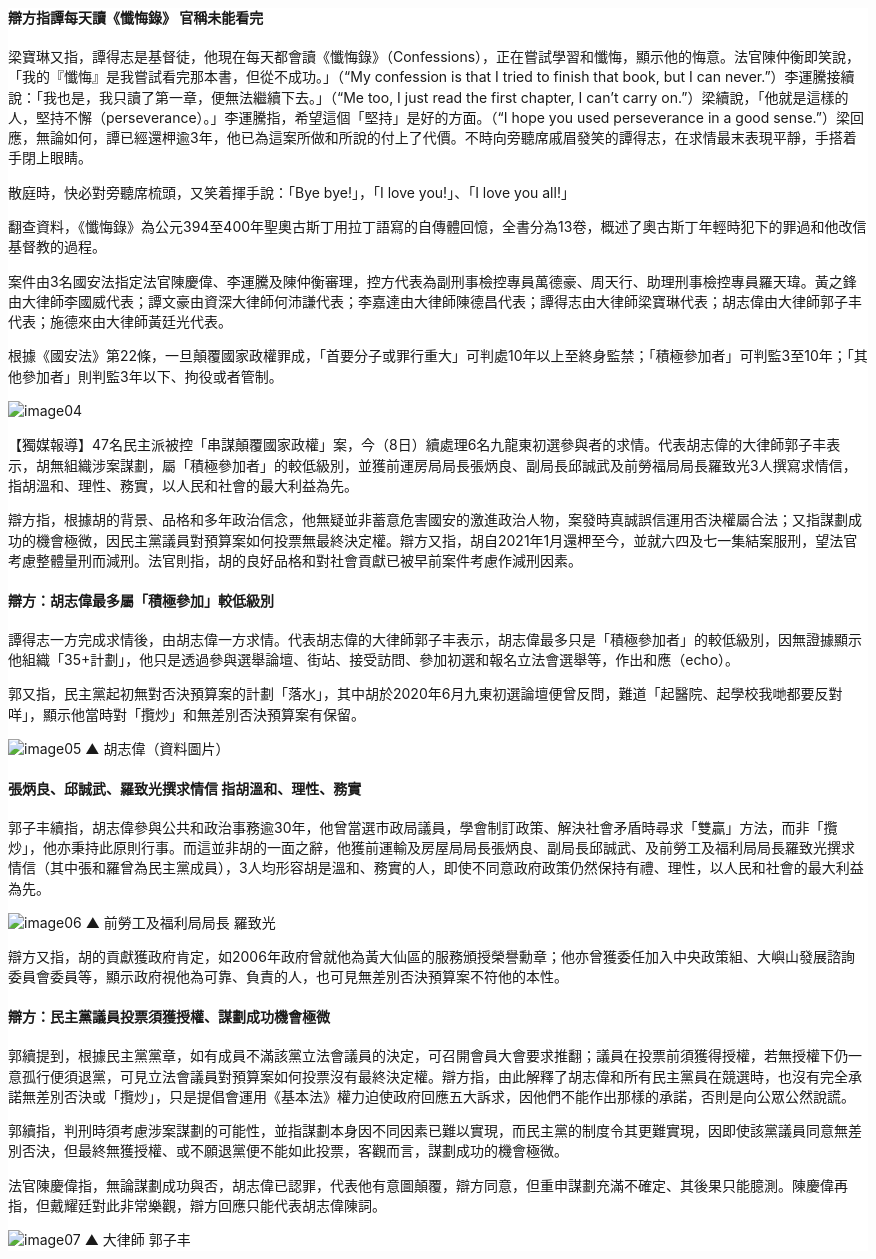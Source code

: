 #### 辯方指譚每天讀《懺悔錄》 官稱未能看完

梁寶琳又指，譚得志是基督徒，他現在每天都會讀《懺悔錄》（Confessions），正在嘗試學習和懺悔，顯示他的悔意。法官陳仲衡即笑說，「我的『懺悔』是我嘗試看完那本書，但從不成功。」（“My confession is that I tried to finish that book, but I can never.”）李運騰接續說：「我也是，我只讀了第一章，便無法繼續下去。」（“Me too, I just read the first chapter, I can’t carry on.”）梁續說，「他就是這樣的人，堅持不懈（perseverance）。」李運騰指，希望這個「堅持」是好的方面。（“I hope you used perseverance in a good sense.”）梁回應，無論如何，譚已經還柙逾3年，他已為這案所做和所說的付上了代價。不時向旁聽席戚眉發笑的譚得志，在求情最末表現平靜，手搭着手閉上眼睛。

散庭時，快必對旁聽席梳頭，又笑着揮手說：「Bye bye!」，「I love you!」、「I love you all!」

翻查資料，《懺悔錄》為公元394至400年聖奧古斯丁用拉丁語寫的自傳體回憶，全書分為13卷，概述了奧古斯丁年輕時犯下的罪過和他改信基督教的過程。

案件由3名國安法指定法官陳慶偉、李運騰及陳仲衡審理，控方代表為副刑事檢控專員萬德豪、周天行、助理刑事檢控專員羅天瑋。黃之鋒由大律師李國威代表；譚文豪由資深大律師何沛謙代表；李嘉達由大律師陳德昌代表；譚得志由大律師梁寶琳代表；胡志偉由大律師郭子丰代表；施德來由大律師黃廷光代表。

根據《國安法》第22條，一旦顛覆國家政權罪成，「首要分子或罪行重大」可判處10年以上至終身監禁；「積極參加者」可判監3至10年；「其他參加者」則判監3年以下、拘役或者管制。


![image04](https://i.imgur.com/s8iSClb.png)

【獨媒報導】47名民主派被控「串謀顛覆國家政權」案，今（8日）續處理6名九龍東初選參與者的求情。代表胡志偉的大律師郭子丰表示，胡無組織涉案謀劃，屬「積極參加者」的較低級別，並獲前運房局局長張炳良、副局長邱誠武及前勞福局局長羅致光3人撰寫求情信，指胡溫和、理性、務實，以人民和社會的最大利益為先。

辯方指，根據胡的背景、品格和多年政治信念，他無疑並非蓄意危害國安的激進政治人物，案發時真誠誤信運用否決權屬合法；又指謀劃成功的機會極微，因民主黨議員對預算案如何投票無最終決定權。辯方又指，胡自2021年1月還柙至今，並就六四及七一集結案服刑，望法官考慮整體量刑而減刑。法官則指，胡的良好品格和對社會貢獻已被早前案件考慮作減刑因素。

#### 辯方：胡志偉最多屬「積極參加」較低級別

譚得志一方完成求情後，由胡志偉一方求情。代表胡志偉的大律師郭子丰表示，胡志偉最多只是「積極參加者」的較低級別，因無證據顯示他組織「35+計劃」，他只是透過參與選舉論壇、街站、接受訪問、參加初選和報名立法會選舉等，作出和應（echo）。

郭又指，民主黨起初無對否決預算案的計劃「落水」，其中胡於2020年6月九東初選論壇便曾反問，難道「起醫院、起學校我哋都要反對咩」，顯示他當時對「攬炒」和無差別否決預算案有保留。

![image05](https://i.imgur.com/pWGjqoA.png)
▲ 胡志偉（資料圖片）

#### 張炳良、邱誠武、羅致光撰求情信 指胡溫和、理性、務實

郭子丰續指，胡志偉參與公共和政治事務逾30年，他曾當選市政局議員，學會制訂政策、解決社會矛盾時尋求「雙贏」方法，而非「攬炒」，他亦秉持此原則行事。而這並非胡的一面之辭，他獲前運輸及房屋局局長張炳良、副局長邱誠武、及前勞工及福利局局長羅致光撰求情信（其中張和羅曾為民主黨成員），3人均形容胡是溫和、務實的人，即使不同意政府政策仍然保持有禮、理性，以人民和社會的最大利益為先。

![image06](https://i.imgur.com/TVGxGv6.png)
▲ 前勞工及福利局局長 羅致光

辯方又指，胡的貢獻獲政府肯定，如2006年政府曾就他為黃大仙區的服務頒授榮譽勳章；他亦曾獲委任加入中央政策組、大嶼山發展諮詢委員會委員等，顯示政府視他為可靠、負責的人，也可見無差別否決預算案不符他的本性。

#### 辯方：民主黨議員投票須獲授權、謀劃成功機會極微

郭續提到，根據民主黨黨章，如有成員不滿該黨立法會議員的決定，可召開會員大會要求推翻；議員在投票前須獲得授權，若無授權下仍一意孤行便須退黨，可見立法會議員對預算案如何投票沒有最終決定權。辯方指，由此解釋了胡志偉和所有民主黨員在競選時，也沒有完全承諾無差別否決或「攬炒」，只是提倡會運用《基本法》權力迫使政府回應五大訴求，因他們不能作出那樣的承諾，否則是向公眾公然說謊。

郭續指，判刑時須考慮涉案謀劃的可能性，並指謀劃本身因不同因素已難以實現，而民主黨的制度令其更難實現，因即使該黨議員同意無差別否決，但最終無獲授權、或不願退黨便不能如此投票，客觀而言，謀劃成功的機會極微。

法官陳慶偉指，無論謀劃成功與否，胡志偉已認罪，代表他有意圖顛覆，辯方同意，但重申謀劃充滿不確定、其後果只能臆測。陳慶偉再指，但戴耀廷對此非常樂觀，辯方回應只能代表胡志偉陳詞。

![image07](https://i.imgur.com/0StK0lx.png)
▲ 大律師 郭子丰
